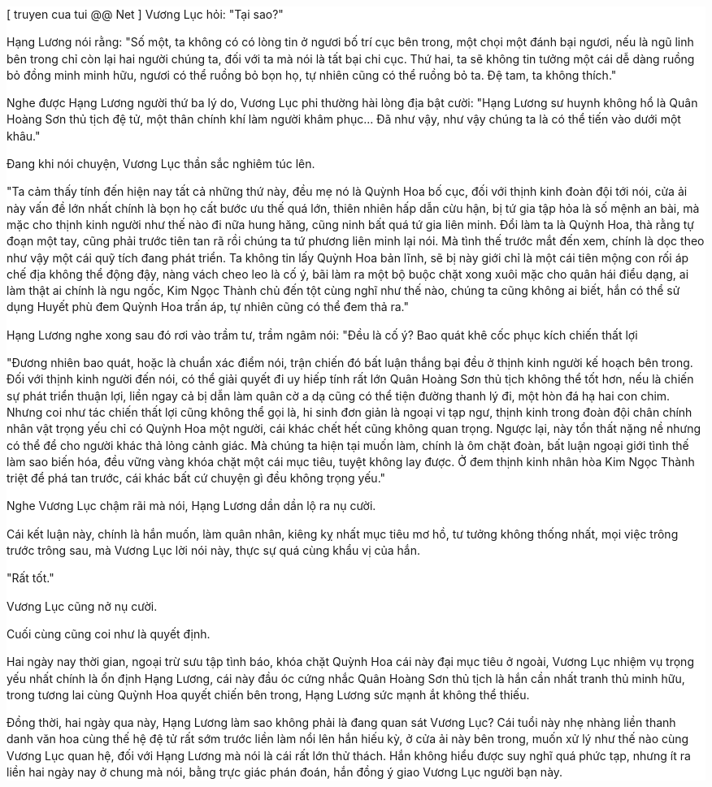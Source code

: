 [ truyen cua tui @@ Net ] Vương Lục hỏi: "Tại sao?"

Hạng Lương nói rằng: "Số một, ta không có có lòng tin ở ngươi bố trí cục bên trong, một chọi một đánh bại ngươi, nếu là ngũ linh bên trong chỉ còn lại hai người chúng ta, đối với ta mà nói là tất bại chi cục. Thứ hai, ta sẽ không tin tưởng một cái dễ dàng ruồng bỏ đồng minh minh hữu, ngươi có thể ruồng bỏ bọn họ, tự nhiên cũng có thể ruồng bỏ ta. Đệ tam, ta không thích."

Nghe được Hạng Lương người thứ ba lý do, Vương Lục phi thường hài lòng địa bật cười: "Hạng Lương sư huynh không hổ là Quân Hoàng Sơn thủ tịch đệ tử, một thân chính khí làm người khâm phục... Đã như vậy, như vậy chúng ta là có thể tiến vào dưới một khâu."

Đang khi nói chuyện, Vương Lục thần sắc nghiêm túc lên.

"Ta cảm thấy tính đến hiện nay tất cả những thứ này, đều mẹ nó là Quỳnh Hoa bố cục, đối với thịnh kinh đoàn đội tới nói, cửa ải này vấn đề lớn nhất chính là bọn họ cất bước ưu thế quá lớn, thiên nhiên hấp dẫn cừu hận, bị tứ gia tập hỏa là số mệnh an bài, mà mặc cho thịnh kinh người như thế nào đi nữa hung hăng, cũng ninh bất quá tứ gia liên minh. Đổi làm ta là Quỳnh Hoa, thà rằng tự đoạn một tay, cũng phải trước tiên tan rã rồi chúng ta tứ phương liên minh lại nói. Mà tình thế trước mắt đến xem, chính là dọc theo như vậy một cái quỹ tích đang phát triển. Ta không tin lấy Quỳnh Hoa bản lĩnh, sẽ bị này giới chỉ là một cái tiên mộng con rối áp chế địa không thể động đậy, nàng vách cheo leo là cố ý, bãi làm ra một bộ buộc chặt xong xuôi mặc cho quân hái điểu dạng, ai làm thật ai chính là ngu ngốc, Kim Ngọc Thành chủ đến tột cùng nghĩ như thế nào, chúng ta cũng không ai biết, hắn có thể sử dụng Huyết phù đem Quỳnh Hoa trấn áp, tự nhiên cũng có thể đem thả ra."

Hạng Lương nghe xong sau đó rơi vào trầm tư, trầm ngâm nói: "Đều là cố ý? Bao quát khê cốc phục kích chiến thất lợi

"Đương nhiên bao quát, hoặc là chuẩn xác điểm nói, trận chiến đó bất luận thắng bại đều ở thịnh kinh người kế hoạch bên trong. Đối với thịnh kinh người đến nói, có thể giải quyết đi uy hiếp tính rất lớn Quân Hoàng Sơn thủ tịch không thể tốt hơn, nếu là chiến sự phát triển thuận lợi, liền ngay cả bị dẫn làm quân cờ a dạ cũng có thể tiện đường thanh lý đi, một hòn đá hạ hai con chim. Nhưng coi như tác chiến thất lợi cũng không thể gọi là, hi sinh đơn giản là ngoại vi tạp ngư, thịnh kinh trong đoàn đội chân chính nhân vật trọng yếu chỉ có Quỳnh Hoa một người, cái khác chết hết cũng không quan trọng. Ngược lại, này tổn thất nặng nề nhưng có thể để cho người khác thả lỏng cảnh giác. Mà chúng ta hiện tại muốn làm, chính là ôm chặt đoàn, bất luận ngoại giới tình thế làm sao biến hóa, đều vững vàng khóa chặt một cái mục tiêu, tuyệt không lay được. Ở đem thịnh kinh nhân hòa Kim Ngọc Thành triệt để phá tan trước, cái khác bất cứ chuyện gì đều không trọng yếu."

Nghe Vương Lục chậm rãi mà nói, Hạng Lương dần dần lộ ra nụ cười.

Cái kết luận này, chính là hắn muốn, làm quân nhân, kiêng kỵ nhất mục tiêu mơ hồ, tư tưởng không thống nhất, mọi việc trông trước trông sau, mà Vương Lục lời nói này, thực sự quá cùng khẩu vị của hắn.

"Rất tốt."

Vương Lục cũng nở nụ cười.

Cuối cùng cũng coi như là quyết định.

Hai ngày nay thời gian, ngoại trừ sưu tập tình báo, khóa chặt Quỳnh Hoa cái này đại mục tiêu ở ngoài, Vương Lục nhiệm vụ trọng yếu nhất chính là ổn định Hạng Lương, cái này đầu óc cứng nhắc Quân Hoàng Sơn thủ tịch là hắn cần nhất tranh thủ minh hữu, trong tương lai cùng Quỳnh Hoa quyết chiến bên trong, Hạng Lương sức mạnh ắt không thể thiếu.

Đồng thời, hai ngày qua này, Hạng Lương làm sao không phải là đang quan sát Vương Lục? Cái tuổi này nhẹ nhàng liền thanh danh văn hoa cùng thế hệ đệ tử rất sớm trước liền làm nổi lên hắn hiếu kỳ, ở cửa ải này bên trong, muốn xử lý như thế nào cùng Vương Lục quan hệ, đối với Hạng Lương mà nói là cái rất lớn thử thách. Hắn không hiểu được suy nghĩ quá phức tạp, nhưng ít ra liền hai ngày nay ở chung mà nói, bằng trực giác phán đoán, hắn đồng ý giao Vương Lục người bạn này.
